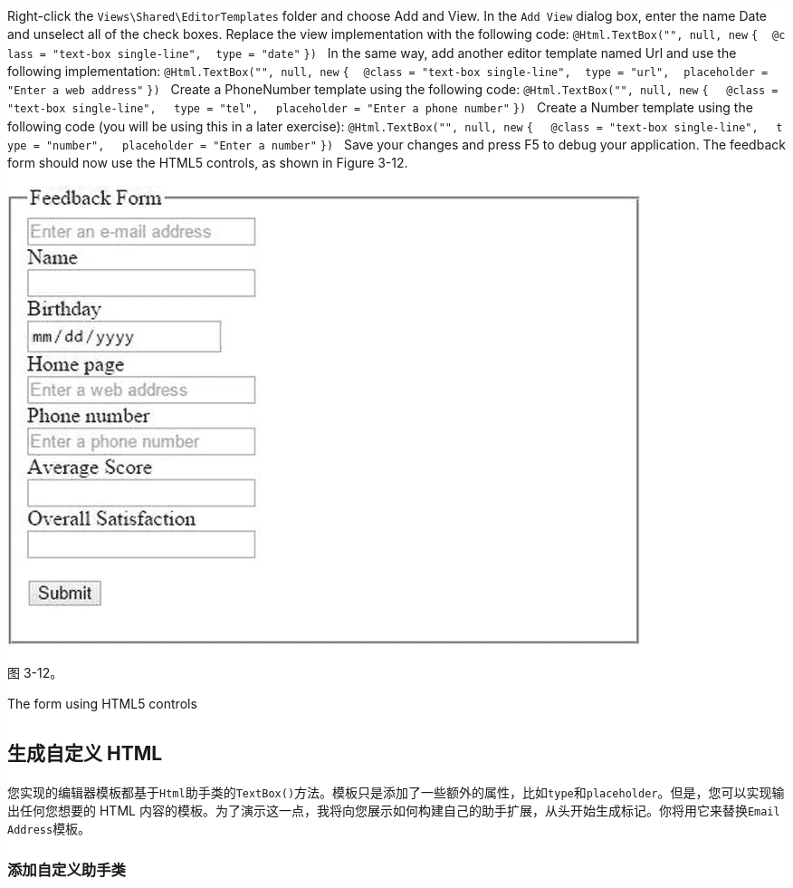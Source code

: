 Right-click the `Views\Shared\EditorTemplates` folder and choose Add and View. In the `Add View` dialog box, enter the name Date and unselect all of the check boxes. Replace the view implementation with the following code: `@Html.TextBox("", null, new` `{`    `@class = "text-box single-line",`    `type = "date"` `})`   In the same way, add another editor template named Url and use the following implementation: `@Html.TextBox("", null, new` `{`    `@class = "text-box single-line",`    `type = "url",`    `placeholder = "Enter a web address"` `})`   Create a PhoneNumber template using the following code: `@Html.TextBox("", null, new` `{`     `@class = "text-box single-line",`     `type = "tel",`     `placeholder = "Enter a phone number"` `})`   Create a Number template using the following code (you will be using this in a later exercise): `@Html.TextBox("", null, new` `{`     `@class = "text-box single-line",`     `type = "number",`     `placeholder = "Enter a number"` `})`   Save your changes and press F5 to debug your application. The feedback form should now use the HTML5 controls, as shown in Figure 3-12.

![A978-1-4842-1147-2_3_Fig12_HTML.jpg](img/A978-1-4842-1147-2_3_Fig12_HTML.jpg)

图 3-12。

The form using HTML5 controls  

## 生成自定义 HTML

您实现的编辑器模板都基于`Html`助手类的`TextBox()`方法。模板只是添加了一些额外的属性，比如`type`和`placeholder`。但是，您可以实现输出任何您想要的 HTML 内容的模板。为了演示这一点，我将向您展示如何构建自己的助手扩展，从头开始生成标记。你将用它来替换`EmailAddress`模板。

### 添加自定义助手类
